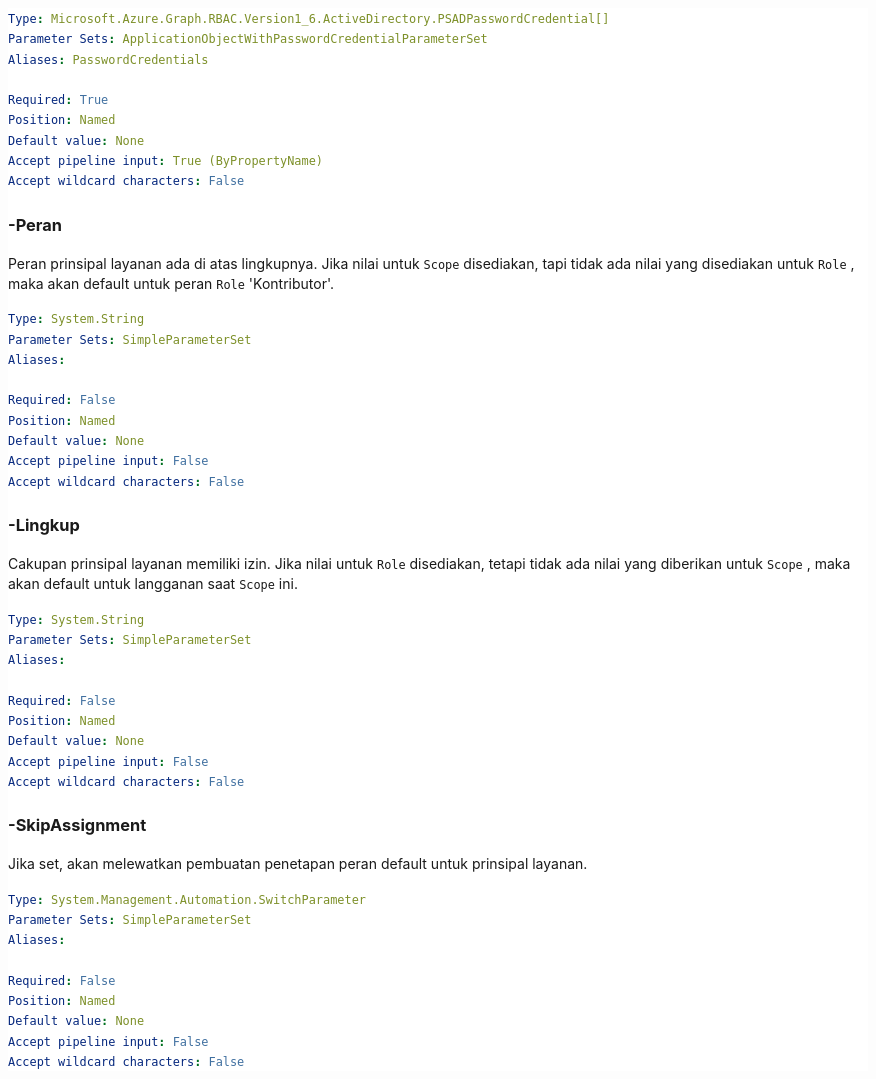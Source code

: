 ```yaml
Type: Microsoft.Azure.Graph.RBAC.Version1_6.ActiveDirectory.PSADPasswordCredential[]
Parameter Sets: ApplicationObjectWithPasswordCredentialParameterSet
Aliases: PasswordCredentials

Required: True
Position: Named
Default value: None
Accept pipeline input: True (ByPropertyName)
Accept wildcard characters: False
```

### -Peran
Peran prinsipal layanan ada di atas lingkupnya. Jika nilai untuk `Scope` disediakan, tapi tidak ada nilai yang disediakan untuk `Role` , maka akan default untuk peran `Role` 'Kontributor'.

```yaml
Type: System.String
Parameter Sets: SimpleParameterSet
Aliases:

Required: False
Position: Named
Default value: None
Accept pipeline input: False
Accept wildcard characters: False
```

### -Lingkup
Cakupan prinsipal layanan memiliki izin. Jika nilai untuk `Role` disediakan, tetapi tidak ada nilai yang diberikan untuk `Scope` , maka akan default untuk langganan saat `Scope` ini.

```yaml
Type: System.String
Parameter Sets: SimpleParameterSet
Aliases:

Required: False
Position: Named
Default value: None
Accept pipeline input: False
Accept wildcard characters: False
```

### -SkipAssignment
Jika set, akan melewatkan pembuatan penetapan peran default untuk prinsipal layanan.

```yaml
Type: System.Management.Automation.SwitchParameter
Parameter Sets: SimpleParameterSet
Aliases:

Required: False
Position: Named
Default value: None
Accept pipeline input: False
Accept wildcard characters: False
```
